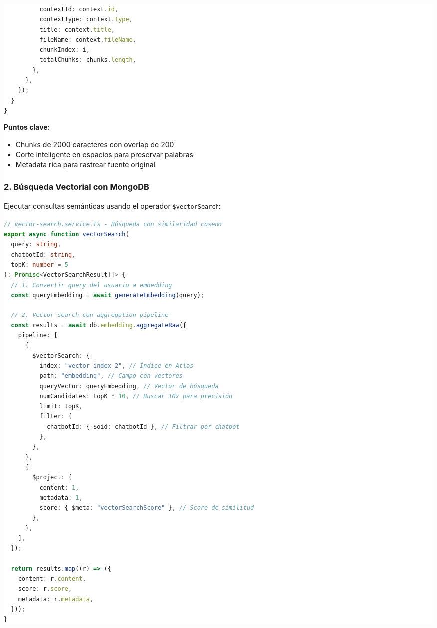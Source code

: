 ```typescript
          contextId: context.id,
          contextType: context.type,
          title: context.title,
          fileName: context.fileName,
          chunkIndex: i,
          totalChunks: chunks.length,
        },
      },
    });
  }
}
```

**Puntos clave**:

- Chunks de 2000 caracteres con overlap de 200
- Corte inteligente en espacios para preservar palabras
- Metadata rica para rastrear fuente original

### 2. Búsqueda Vectorial con MongoDB

Ejecutar consultas semánticas usando el operador `$vectorSearch`:

```typescript
// vector-search.service.ts - Búsqueda con similaridad coseno
export async function vectorSearch(
  query: string,
  chatbotId: string,
  topK: number = 5
): Promise<VectorSearchResult[]> {
  // 1. Convertir query del usuario a embedding
  const queryEmbedding = await generateEmbedding(query);

  // 2. Vector search con aggregation pipeline
  const results = await db.embedding.aggregateRaw({
    pipeline: [
      {
        $vectorSearch: {
          index: "vector_index_2", // Índice en Atlas
          path: "embedding", // Campo con vectores
          queryVector: queryEmbedding, // Vector de búsqueda
          numCandidates: topK * 10, // Buscar 10x para precisión
          limit: topK,
          filter: {
            chatbotId: { $oid: chatbotId }, // Filtrar por chatbot
          },
        },
      },
      {
        $project: {
          content: 1,
          metadata: 1,
          score: { $meta: "vectorSearchScore" }, // Score de similitud
        },
      },
    ],
  });

  return results.map((r) => ({
    content: r.content,
    score: r.score,
    metadata: r.metadata,
  }));
}
```
